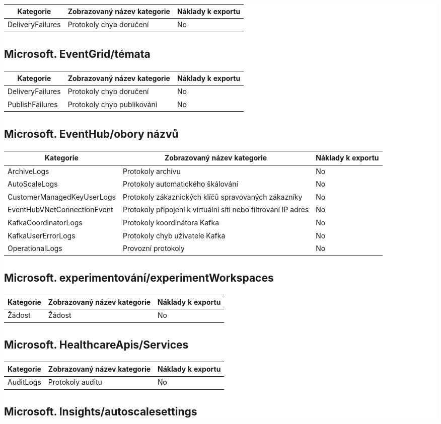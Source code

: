 |Kategorie|Zobrazovaný název kategorie|Náklady k exportu|
|---|---|---|
|DeliveryFailures|Protokoly chyb doručení|No|


## <a name="microsofteventgridtopics"></a>Microsoft. EventGrid/témata

|Kategorie|Zobrazovaný název kategorie|Náklady k exportu|
|---|---|---|
|DeliveryFailures|Protokoly chyb doručení|No|
|PublishFailures|Protokoly chyb publikování|No|


## <a name="microsofteventhubnamespaces"></a>Microsoft. EventHub/obory názvů

|Kategorie|Zobrazovaný název kategorie|Náklady k exportu|
|---|---|---|
|ArchiveLogs|Protokoly archivu|No|
|AutoScaleLogs|Protokoly automatického škálování|No|
|CustomerManagedKeyUserLogs|Protokoly zákaznických klíčů spravovaných zákazníky|No|
|EventHubVNetConnectionEvent|Protokoly připojení k virtuální síti nebo filtrování IP adres|No|
|KafkaCoordinatorLogs|Protokoly koordinátora Kafka|No|
|KafkaUserErrorLogs|Protokoly chyb uživatele Kafka|No|
|OperationalLogs|Provozní protokoly|No|


## <a name="microsoftexperimentationexperimentworkspaces"></a>Microsoft. experimentování/experimentWorkspaces

|Kategorie|Zobrazovaný název kategorie|Náklady k exportu|
|---|---|---|
|Žádost|Žádost|No|


## <a name="microsofthealthcareapisservices"></a>Microsoft. HealthcareApis/Services

|Kategorie|Zobrazovaný název kategorie|Náklady k exportu|
|---|---|---|
|AuditLogs|Protokoly auditu|No|


## <a name="microsoftinsightsautoscalesettings"></a>Microsoft. Insights/autoscalesettings
